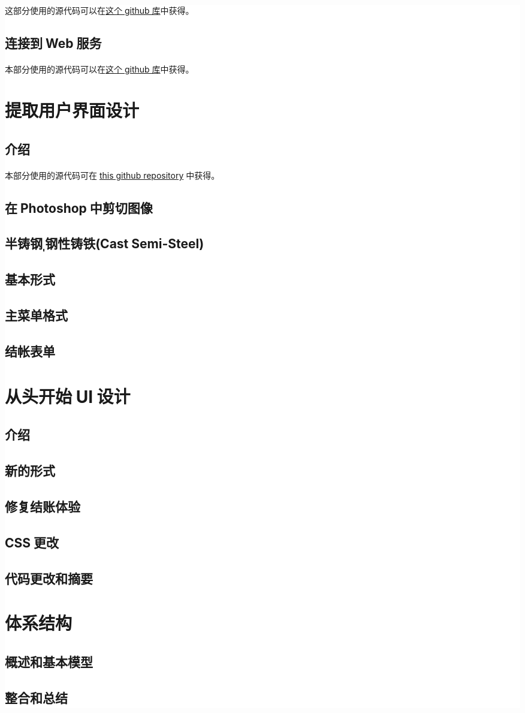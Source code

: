 这部分使用的源代码可以在[这个 github 库](https://github.com/shai-almog/TestSpring)中获得。

## 连接到 Web 服务

本部分使用的源代码可以在[这个 github 库](https://github.com/shai-almog/ShoppingList)中获得。

# 提取用户界面设计

## 介绍

本部分使用的源代码可在 [this github repository](https://github.com/shai-almog/MyRestaurant) 中获得。

## 在 Photoshop 中剪切图像

## 半铸钢ˌ钢性铸铁(Cast Semi-Steel)

## 基本形式

## 主菜单格式

## 结帐表单

# 从头开始 UI 设计

## 介绍

## 新的形式

## 修复结账体验

## CSS 更改

## 代码更改和摘要

# 体系结构

## 概述和基本模型

## 整合和总结
